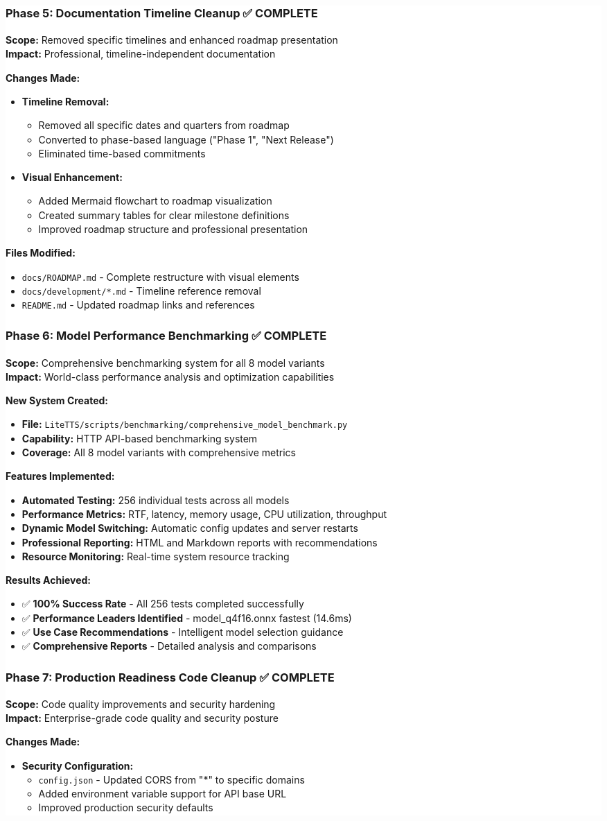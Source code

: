 ### Phase 5: Documentation Timeline Cleanup ✅ COMPLETE

**Scope:** Removed specific timelines and enhanced roadmap presentation  
**Impact:** Professional, timeline-independent documentation

**Changes Made:**
- **Timeline Removal:**
  - Removed all specific dates and quarters from roadmap
  - Converted to phase-based language ("Phase 1", "Next Release")
  - Eliminated time-based commitments

- **Visual Enhancement:**
  - Added Mermaid flowchart to roadmap visualization
  - Created summary tables for clear milestone definitions
  - Improved roadmap structure and professional presentation

**Files Modified:**
- `docs/ROADMAP.md` - Complete restructure with visual elements
- `docs/development/*.md` - Timeline reference removal
- `README.md` - Updated roadmap links and references

### Phase 6: Model Performance Benchmarking ✅ COMPLETE

**Scope:** Comprehensive benchmarking system for all 8 model variants  
**Impact:** World-class performance analysis and optimization capabilities

**New System Created:**
- **File:** `LiteTTS/scripts/benchmarking/comprehensive_model_benchmark.py`
- **Capability:** HTTP API-based benchmarking system
- **Coverage:** All 8 model variants with comprehensive metrics

**Features Implemented:**
- **Automated Testing:** 256 individual tests across all models
- **Performance Metrics:** RTF, latency, memory usage, CPU utilization, throughput
- **Dynamic Model Switching:** Automatic config updates and server restarts
- **Professional Reporting:** HTML and Markdown reports with recommendations
- **Resource Monitoring:** Real-time system resource tracking

**Results Achieved:**
- ✅ **100% Success Rate** - All 256 tests completed successfully
- ✅ **Performance Leaders Identified** - model_q4f16.onnx fastest (14.6ms)
- ✅ **Use Case Recommendations** - Intelligent model selection guidance
- ✅ **Comprehensive Reports** - Detailed analysis and comparisons

### Phase 7: Production Readiness Code Cleanup ✅ COMPLETE

**Scope:** Code quality improvements and security hardening  
**Impact:** Enterprise-grade code quality and security posture

**Changes Made:**
- **Security Configuration:**
  - `config.json` - Updated CORS from "*" to specific domains
  - Added environment variable support for API base URL
  - Improved production security defaults
